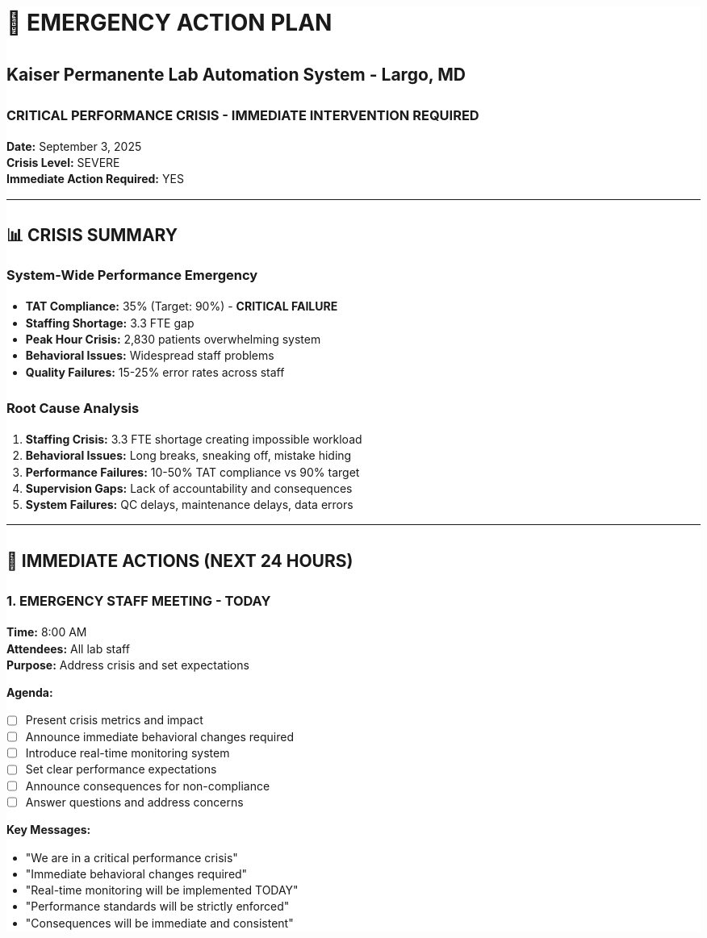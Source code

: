 # 🚨 EMERGENCY ACTION PLAN
## Kaiser Permanente Lab Automation System - Largo, MD

### CRITICAL PERFORMANCE CRISIS - IMMEDIATE INTERVENTION REQUIRED

**Date:** September 3, 2025  
**Crisis Level:** SEVERE  
**Immediate Action Required:** YES  

---

## 📊 CRISIS SUMMARY

### **System-Wide Performance Emergency**
- **TAT Compliance:** 35% (Target: 90%) - **CRITICAL FAILURE**
- **Staffing Shortage:** 3.3 FTE gap
- **Peak Hour Crisis:** 2,830 patients overwhelming system
- **Behavioral Issues:** Widespread staff problems
- **Quality Failures:** 15-25% error rates across staff

### **Root Cause Analysis**
1. **Staffing Crisis:** 3.3 FTE shortage creating impossible workload
2. **Behavioral Issues:** Long breaks, sneaking off, mistake hiding
3. **Performance Failures:** 10-50% TAT compliance vs 90% target
4. **Supervision Gaps:** Lack of accountability and consequences
5. **System Failures:** QC delays, maintenance delays, data errors

---

## 🚨 IMMEDIATE ACTIONS (NEXT 24 HOURS)

### **1. EMERGENCY STAFF MEETING - TODAY**
**Time:** 8:00 AM  
**Attendees:** All lab staff  
**Purpose:** Address crisis and set expectations  

**Agenda:**
- [ ] Present crisis metrics and impact
- [ ] Announce immediate behavioral changes required
- [ ] Introduce real-time monitoring system
- [ ] Set clear performance expectations
- [ ] Announce consequences for non-compliance
- [ ] Answer questions and address concerns

**Key Messages:**
- "We are in a critical performance crisis"
- "Immediate behavioral changes required"
- "Real-time monitoring will be implemented TODAY"
- "Performance standards will be strictly enforced"
- "Consequences will be immediate and consistent"
